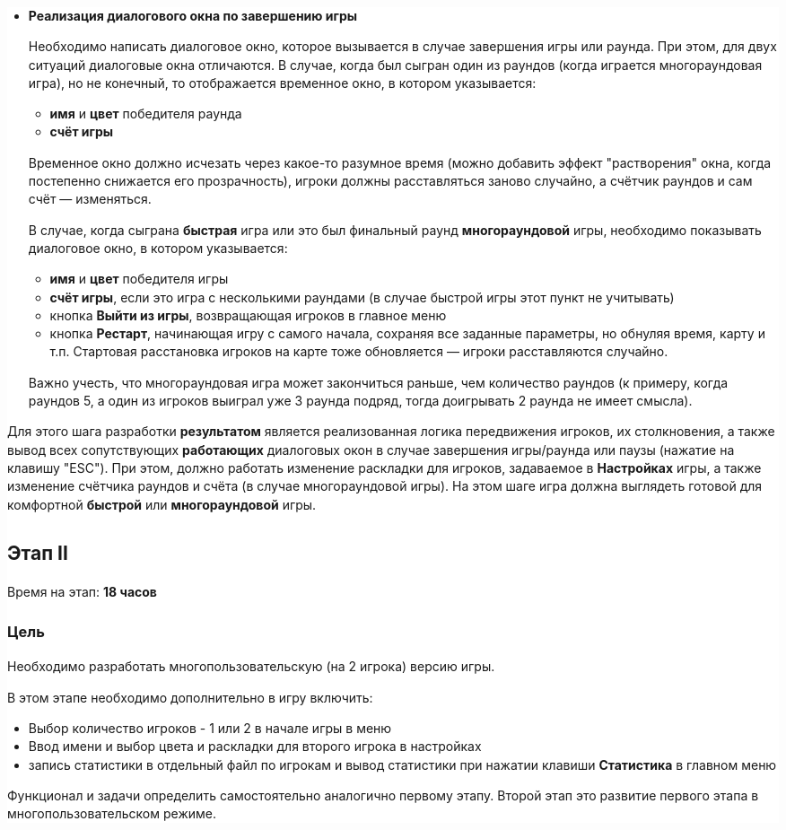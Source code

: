    * **Реализация диалогового окна по завершению игры**  
    
     Необходимо написать диалоговое окно, которое вызывается в случае завершения игры или раунда. При этом, для двух ситуаций диалоговые окна отличаются. В случае, когда был сыгран один из раундов (когда играется многораундовая игра), но не конечный, то отображается временное окно, в котором указывается:
       * **имя** и **цвет** победителя раунда
       * **счёт игры**
           
     Временное окно должно исчезать через какое-то разумное время (можно добавить эффект "растворения" окна, когда постепенно снижается его прозрачность), игроки должны расставляться заново случайно, а счётчик раундов и сам счёт — изменяться.
    
     В случае, когда сыграна **быстрая** игра или это был финальный раунд **многораундовой** игры, необходимо показывать диалоговое окно, в котором указывается:
       * **имя** и **цвет** победителя игры
       * **счёт игры**, если это игра с несколькими раундами (в случае быстрой игры этот пункт не учитывать)
       * кнопка **Выйти из игры**, возвращающая игроков в главное меню
       * кнопка **Рестарт**, начинающая игру с самого начала, сохраняя все заданные параметры, но обнуляя время, карту и т.п. Стартовая расстановка игроков на карте тоже обновляется — игроки расставляются случайно.
       
     Важно учесть, что многораундовая игра может закончиться раньше, чем количество раундов (к примеру, когда раундов 5, а один из игроков выиграл уже 3 раунда подряд, тогда доигрывать 2 раунда не имеет смысла).

   Для этого шага разработки **результатом** является реализованная логика передвижения игроков, их столкновения, а также вывод всех сопутствующих **работающих** диалоговых окон в случае завершения игры/раунда или паузы (нажатие на клавишу "ESC"). При этом, должно работать изменение раскладки для игроков, задаваемое в **Настройках** игры, а также изменение счётчика раундов и счёта (в случае многораундовой игры). На этом шаге игра должна выглядеть готовой для комфортной **быстрой** или **многораундовой** игры.
 
    
## Этап II
Время на этап: **18 часов**

### Цель

Необходимо разработать многопользовательскую (на 2 игрока) версию игры.

В этом этапе необходимо дополнительно в игру включить:
* Выбор количество игроков - 1 или 2 в начале игры в меню
* Ввод имени и выбор цвета и раскладки для второго игрока в настройках
* запись статистики в отдельный файл по игрокам и вывод статистики при нажатии клавиши **Статистика** в главном меню

Функционал и задачи определить самостоятельно аналогично первому этапу. Второй этап это развитие первого этапа в многопользовательском режиме.
